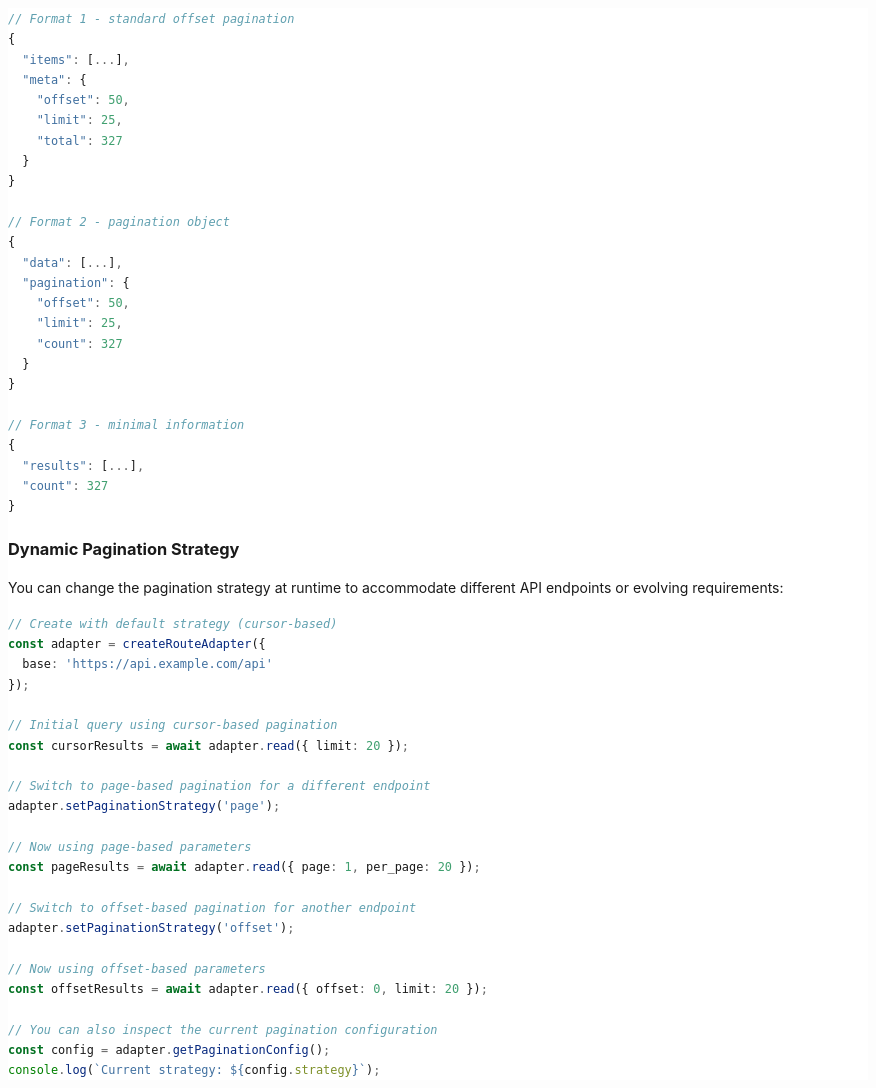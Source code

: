 ```javascript
// Format 1 - standard offset pagination
{
  "items": [...],
  "meta": {
    "offset": 50,
    "limit": 25,
    "total": 327
  }
}

// Format 2 - pagination object
{
  "data": [...],
  "pagination": {
    "offset": 50,
    "limit": 25,
    "count": 327
  }
}

// Format 3 - minimal information
{
  "results": [...],
  "count": 327
}
```

### Dynamic Pagination Strategy

You can change the pagination strategy at runtime to accommodate different API endpoints or evolving requirements:

```typescript
// Create with default strategy (cursor-based)
const adapter = createRouteAdapter({
  base: 'https://api.example.com/api'
});

// Initial query using cursor-based pagination
const cursorResults = await adapter.read({ limit: 20 });

// Switch to page-based pagination for a different endpoint
adapter.setPaginationStrategy('page');

// Now using page-based parameters
const pageResults = await adapter.read({ page: 1, per_page: 20 });

// Switch to offset-based pagination for another endpoint
adapter.setPaginationStrategy('offset');

// Now using offset-based parameters
const offsetResults = await adapter.read({ offset: 0, limit: 20 });

// You can also inspect the current pagination configuration
const config = adapter.getPaginationConfig();
console.log(`Current strategy: ${config.strategy}`);
```
